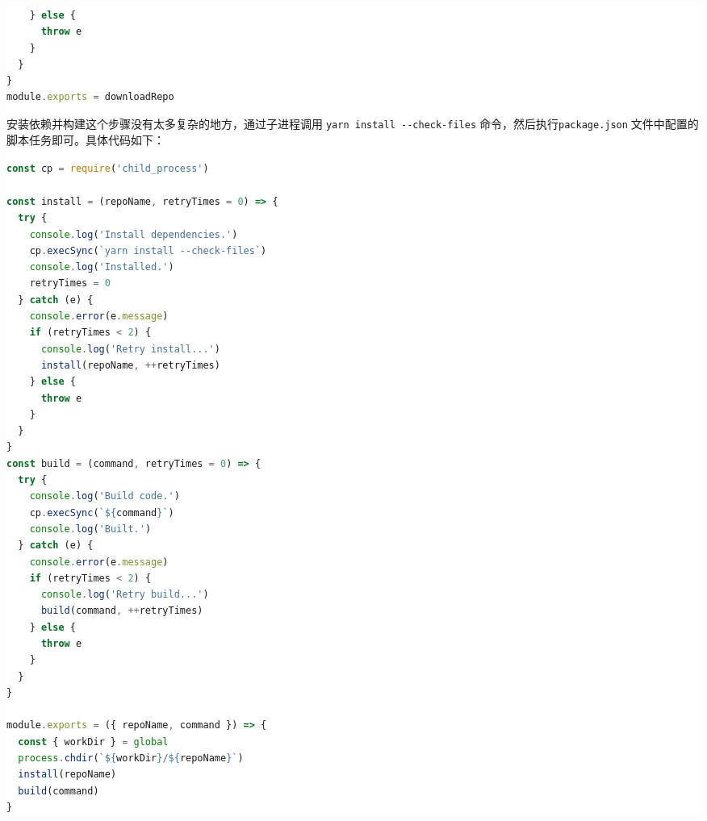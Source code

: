 ```javascript
    } else {
      throw e
    }
  }
}
module.exports = downloadRepo
```

安装依赖并构建这个步骤没有太多复杂的地方，通过子进程调用 `yarn install --check-files` 命令，然后执行`package.json` 文件中配置的脚本任务即可。具体代码如下：

```javascript
const cp = require('child_process')

const install = (repoName, retryTimes = 0) => {
  try {
    console.log('Install dependencies.')
    cp.execSync(`yarn install --check-files`)
    console.log('Installed.')
    retryTimes = 0
  } catch (e) {
    console.error(e.message)
    if (retryTimes < 2) {
      console.log('Retry install...')
      install(repoName, ++retryTimes)
    } else {
      throw e
    }
  }
}
const build = (command, retryTimes = 0) => {
  try {
    console.log('Build code.')
    cp.execSync(`${command}`)
    console.log('Built.')
  } catch (e) {
    console.error(e.message)
    if (retryTimes < 2) {
      console.log('Retry build...')
      build(command, ++retryTimes)
    } else {
      throw e
    }
  }
}

module.exports = ({ repoName, command }) => {
  const { workDir } = global
  process.chdir(`${workDir}/${repoName}`)
  install(repoName)
  build(command)
}
```
